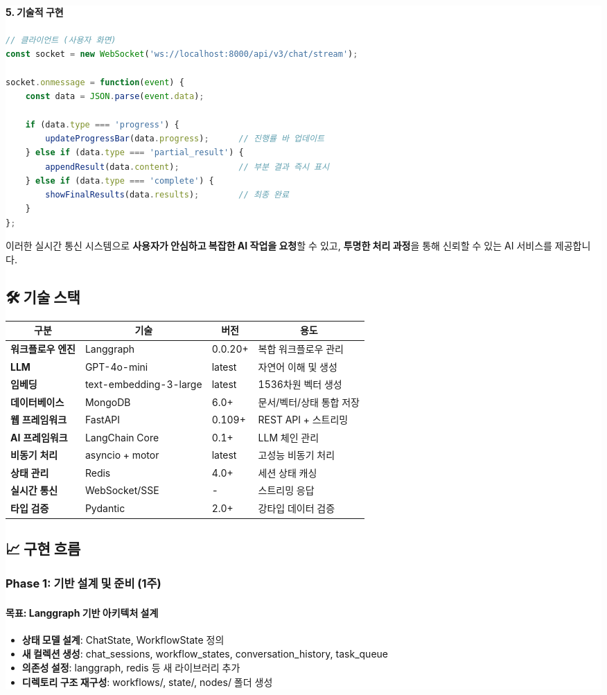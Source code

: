 #### 5. **기술적 구현**
```javascript
// 클라이언트 (사용자 화면)
const socket = new WebSocket('ws://localhost:8000/api/v3/chat/stream');

socket.onmessage = function(event) {
    const data = JSON.parse(event.data);
    
    if (data.type === 'progress') {
        updateProgressBar(data.progress);      // 진행률 바 업데이트
    } else if (data.type === 'partial_result') {
        appendResult(data.content);            // 부분 결과 즉시 표시
    } else if (data.type === 'complete') {
        showFinalResults(data.results);        // 최종 완료
    }
};
```

이러한 실시간 통신 시스템으로 **사용자가 안심하고 복잡한 AI 작업을 요청**할 수 있고, **투명한 처리 과정**을 통해 신뢰할 수 있는 AI 서비스를 제공합니다.

## 🛠️ 기술 스택

| 구분 | 기술 | 버전 | 용도 |
|------|------|------|------|
| **워크플로우 엔진** | Langgraph | 0.0.20+ | 복합 워크플로우 관리 |
| **LLM** | GPT-4o-mini | latest | 자연어 이해 및 생성 |
| **임베딩** | text-embedding-3-large | latest | 1536차원 벡터 생성 |
| **데이터베이스** | MongoDB | 6.0+ | 문서/벡터/상태 통합 저장 |
| **웹 프레임워크** | FastAPI | 0.109+ | REST API + 스트리밍 |
| **AI 프레임워크** | LangChain Core | 0.1+ | LLM 체인 관리 |
| **비동기 처리** | asyncio + motor | latest | 고성능 비동기 처리 |
| **상태 관리** | Redis | 4.0+ | 세션 상태 캐싱 |
| **실시간 통신** | WebSocket/SSE | - | 스트리밍 응답 |
| **타입 검증** | Pydantic | 2.0+ | 강타입 데이터 검증 |

## 📈 구현 흐름

### Phase 1: 기반 설계 및 준비 (1주)
#### 목표: Langgraph 기반 아키텍처 설계
- **상태 모델 설계**: ChatState, WorkflowState 정의
- **새 컬렉션 생성**: chat_sessions, workflow_states, conversation_history, task_queue
- **의존성 설정**: langgraph, redis 등 새 라이브러리 추가
- **디렉토리 구조 재구성**: workflows/, state/, nodes/ 폴더 생성
